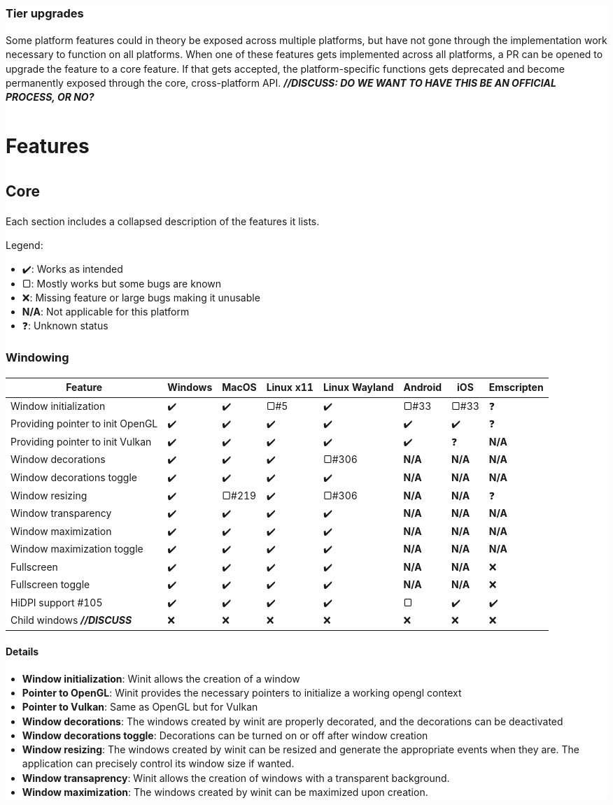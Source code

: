 ### Tier upgrades
Some platform features could in theory be exposed across multiple platforms, but have not gone
through the implementation work necessary to function on all platforms. When one of these features
gets implemented across all platforms, a PR can be opened to upgrade the feature to a core feature.
If that gets accepted, the platform-specific functions gets deprecated and become permanently
exposed through the core, cross-platform API.
***//DISCUSS: DO WE WANT TO HAVE THIS BE AN OFFICIAL PROCESS, OR NO?***

# Features

## Core
Each section includes a collapsed description of the features it lists.

Legend:

- ✔️: Works as intended
- ▢: Mostly works but some bugs are known
- ❌: Missing feature or large bugs making it unusable
- **N/A**: Not applicable for this platform
- ❓: Unknown status


### Windowing
|Feature                          |Windows|MacOS |Linux x11|Linux Wayland|Android|iOS    |Emscripten|
|-------------------------------- | ----- | ---- | ------- | ----------- | ----- | ----- | -------- |
|Window initialization            |✔️    |✔️    |▢#5      |✔️          |▢#33   |▢#33  |❓        |
|Providing pointer to init OpenGL |✔️    |✔️    |✔️       |✔️          |✔️     |✔️    |❓        |
|Providing pointer to init Vulkan |✔️    |✔️    |✔️       |✔️          |✔️     |❓     |**N/A**   |
|Window decorations               |✔️    |✔️    |✔️       |▢#306       |**N/A**|**N/A**|**N/A**   |
|Window decorations toggle        |✔️    |✔️    |✔️       |✔️          |**N/A**|**N/A**|**N/A**   |
|Window resizing                  |✔️    |▢#219 |✔️       |▢#306       |**N/A**|**N/A**|❓        |
|Window transparency              |✔️    |✔️    |✔️       |✔️          |**N/A**|**N/A**|**N/A**   |
|Window maximization              |✔️    |✔️    |✔️       |✔️          |**N/A**|**N/A**|**N/A**   |
|Window maximization toggle       |✔️    |✔️    |✔️       |✔️          |**N/A**|**N/A**|**N/A**   |
|Fullscreen                       |✔️    |✔️    |✔️       |✔️          |**N/A**|**N/A**|❌        |
|Fullscreen toggle                |✔️    |✔️    |✔️       |✔️          |**N/A**|**N/A**|❌        |
|HiDPI support #105               |✔️    |✔️    |✔️       |✔️          |▢      |✔️    |✔️        |
|Child windows ***//DISCUSS***    |❌    |❌    |❌       |❌          |❌    |❌     |❌        |

#### Details
- **Window initialization**: Winit allows the creation of a window
- **Pointer to OpenGL**: Winit provides the necessary pointers to initialize a working opengl context
- **Pointer to Vulkan**: Same as OpenGL but for Vulkan
- **Window decorations**: The windows created by winit are properly decorated, and the decorations can
  be deactivated
- **Window decorations toggle**: Decorations can be turned on or off after window creation
- **Window resizing**: The windows created by winit can be resized and generate the appropriate events
  when they are. The application can precisely control its window size if wanted.
- **Window transaprency**: Winit allows the creation of windows with a transparent background.
- **Window maximization**: The windows created by winit can be maximized upon creation.
